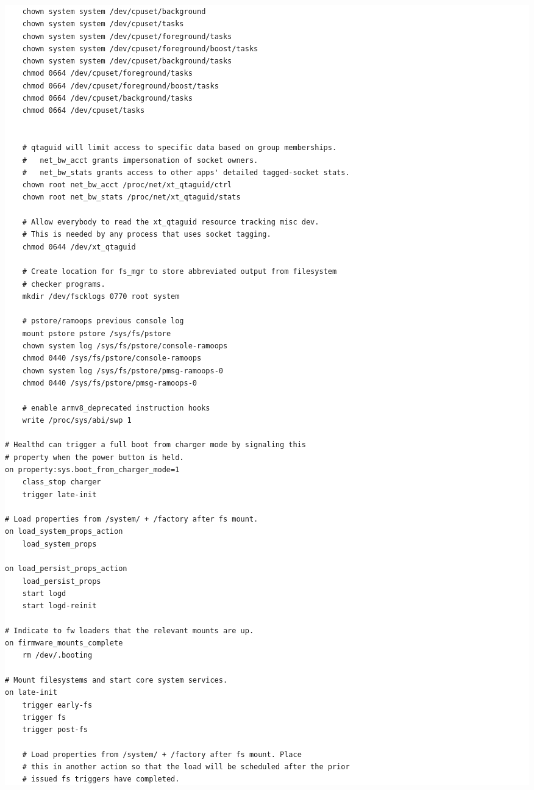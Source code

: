 ```
    chown system system /dev/cpuset/background
    chown system system /dev/cpuset/tasks
    chown system system /dev/cpuset/foreground/tasks
    chown system system /dev/cpuset/foreground/boost/tasks
    chown system system /dev/cpuset/background/tasks
    chmod 0664 /dev/cpuset/foreground/tasks
    chmod 0664 /dev/cpuset/foreground/boost/tasks
    chmod 0664 /dev/cpuset/background/tasks
    chmod 0664 /dev/cpuset/tasks


    # qtaguid will limit access to specific data based on group memberships.
    #   net_bw_acct grants impersonation of socket owners.
    #   net_bw_stats grants access to other apps' detailed tagged-socket stats.
    chown root net_bw_acct /proc/net/xt_qtaguid/ctrl
    chown root net_bw_stats /proc/net/xt_qtaguid/stats

    # Allow everybody to read the xt_qtaguid resource tracking misc dev.
    # This is needed by any process that uses socket tagging.
    chmod 0644 /dev/xt_qtaguid

    # Create location for fs_mgr to store abbreviated output from filesystem
    # checker programs.
    mkdir /dev/fscklogs 0770 root system

    # pstore/ramoops previous console log
    mount pstore pstore /sys/fs/pstore
    chown system log /sys/fs/pstore/console-ramoops
    chmod 0440 /sys/fs/pstore/console-ramoops
    chown system log /sys/fs/pstore/pmsg-ramoops-0
    chmod 0440 /sys/fs/pstore/pmsg-ramoops-0

    # enable armv8_deprecated instruction hooks
    write /proc/sys/abi/swp 1

# Healthd can trigger a full boot from charger mode by signaling this
# property when the power button is held.
on property:sys.boot_from_charger_mode=1
    class_stop charger
    trigger late-init

# Load properties from /system/ + /factory after fs mount.
on load_system_props_action
    load_system_props

on load_persist_props_action
    load_persist_props
    start logd
    start logd-reinit

# Indicate to fw loaders that the relevant mounts are up.
on firmware_mounts_complete
    rm /dev/.booting

# Mount filesystems and start core system services.
on late-init
    trigger early-fs
    trigger fs
    trigger post-fs

    # Load properties from /system/ + /factory after fs mount. Place
    # this in another action so that the load will be scheduled after the prior
    # issued fs triggers have completed.
```